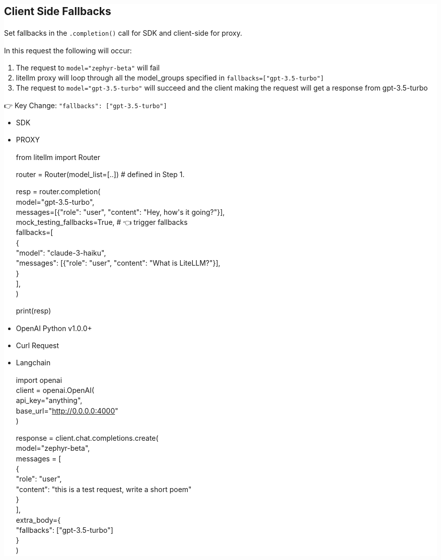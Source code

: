 ## Client Side Fallbacks​

Set fallbacks in the `.completion()` call for SDK and client-side for proxy.

In this request the following will occur:

  1. The request to `model="zephyr-beta"` will fail
  2. litellm proxy will loop through all the model_groups specified in `fallbacks=["gpt-3.5-turbo"]`
  3. The request to `model="gpt-3.5-turbo"` will succeed and the client making the request will get a response from gpt-3.5-turbo

👉 Key Change: `"fallbacks": ["gpt-3.5-turbo"]`

  * SDK
  * PROXY

    
    
    from litellm import Router  
      
    router = Router(model_list=[..]) # defined in Step 1.  
      
    resp = router.completion(  
        model="gpt-3.5-turbo",  
        messages=[{"role": "user", "content": "Hey, how's it going?"}],  
        mock_testing_fallbacks=True, # 👈 trigger fallbacks  
        fallbacks=[  
            {  
                "model": "claude-3-haiku",  
                "messages": [{"role": "user", "content": "What is LiteLLM?"}],  
            }  
        ],  
    )  
      
    print(resp)  
    

  * OpenAI Python v1.0.0+
  * Curl Request
  * Langchain

    
    
    import openai  
    client = openai.OpenAI(  
        api_key="anything",  
        base_url="http://0.0.0.0:4000"  
    )  
      
    response = client.chat.completions.create(  
        model="zephyr-beta",  
        messages = [  
            {  
                "role": "user",  
                "content": "this is a test request, write a short poem"  
            }  
        ],  
        extra_body={  
            "fallbacks": ["gpt-3.5-turbo"]  
        }  
    )  
      